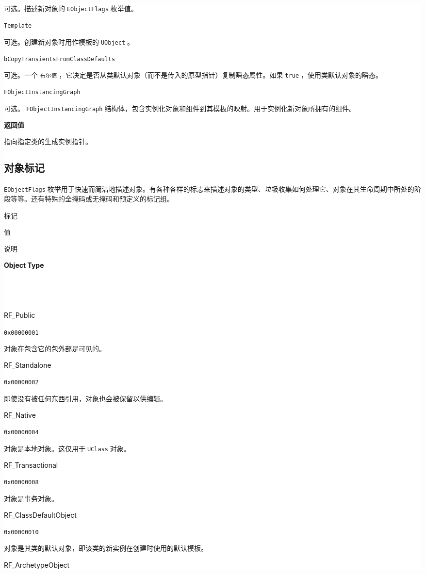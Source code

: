 可选。描述新对象的 `EObjectFlags` 枚举值。

`Template`

可选。创建新对象时用作模板的 `UObject` 。

`bCopyTransientsFromClassDefaults`

可选。一个 `布尔值` ，它决定是否从类默认对象（而不是传入的原型指针）复制瞬态属性。如果 `true` ，使用类默认对象的瞬态。

`FObjectInstancingGraph`

可选。 `FObjectInstancingGraph` 结构体，包含实例化对象和组件到其模板的映射。用于实例化新对象所拥有的组件。

**返回值**

指向指定类的生成实例指针。

## 对象标记

`EObjectFlags` 枚举用于快速而简洁地描述对象。有各种各样的标志来描述对象的类型、垃圾收集如何处理它、对象在其生命周期中所处的阶段等等。还有特殊的全掩码或无掩码和预定义的标记组。

标记

值

说明

**Object Type**

 

 

RF\_Public

`0x00000001`

对象在包含它的包外部是可见的。

RF\_Standalone

`0x00000002`

即使没有被任何东西引用，对象也会被保留以供编辑。

RF\_Native

`0x00000004`

对象是本地对象。这仅用于 `UClass` 对象。

RF\_Transactional

`0x00000008`

对象是事务对象。

RF\_ClassDefaultObject

`0x00000010`

对象是其类的默认对象，即该类的新实例在创建时使用的默认模板。

RF\_ArchetypeObject

